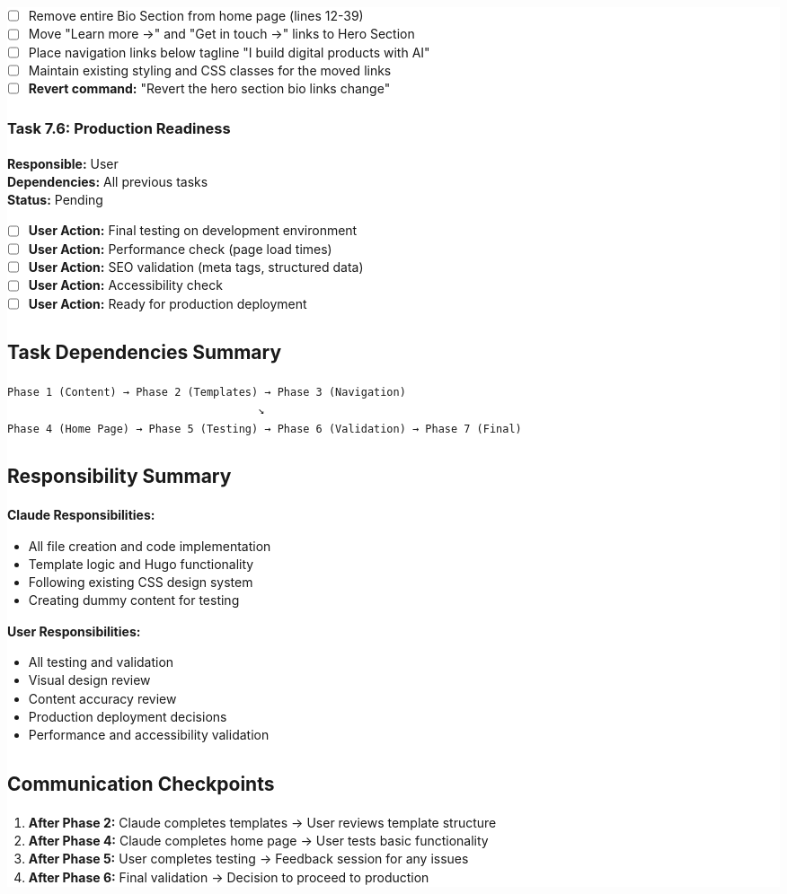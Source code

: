 - [ ] Remove entire Bio Section from home page (lines 12-39)
- [ ] Move "Learn more →" and "Get in touch →" links to Hero Section
- [ ] Place navigation links below tagline "I build digital products with AI"
- [ ] Maintain existing styling and CSS classes for the moved links
- [ ] **Revert command:** "Revert the hero section bio links change"

### Task 7.6: Production Readiness
**Responsible:** User  
**Dependencies:** All previous tasks  
**Status:** Pending

- [ ] **User Action:** Final testing on development environment
- [ ] **User Action:** Performance check (page load times)
- [ ] **User Action:** SEO validation (meta tags, structured data)
- [ ] **User Action:** Accessibility check
- [ ] **User Action:** Ready for production deployment

## Task Dependencies Summary

```
Phase 1 (Content) → Phase 2 (Templates) → Phase 3 (Navigation) 
                                       ↘
Phase 4 (Home Page) → Phase 5 (Testing) → Phase 6 (Validation) → Phase 7 (Final)
```

## Responsibility Summary

**Claude Responsibilities:**
- All file creation and code implementation
- Template logic and Hugo functionality
- Following existing CSS design system
- Creating dummy content for testing

**User Responsibilities:**
- All testing and validation
- Visual design review
- Content accuracy review
- Production deployment decisions
- Performance and accessibility validation

## Communication Checkpoints

1. **After Phase 2:** Claude completes templates → User reviews template structure
2. **After Phase 4:** Claude completes home page → User tests basic functionality  
3. **After Phase 5:** User completes testing → Feedback session for any issues
4. **After Phase 6:** Final validation → Decision to proceed to production